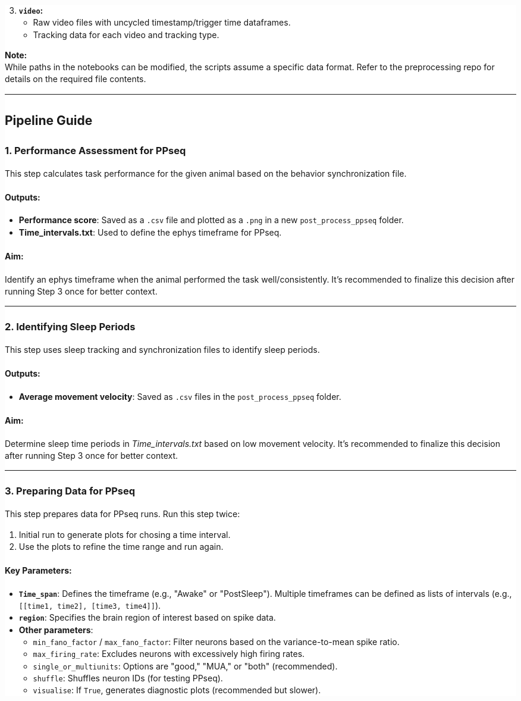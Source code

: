 3. **`video`:**  
   - Raw video files with uncycled timestamp/trigger time dataframes.  
   - Tracking data for each video and tracking type.

**Note:**  
While paths in the notebooks can be modified, the scripts assume a specific data format. Refer to the preprocessing repo for details on the required file contents.

---

## Pipeline Guide

### 1. Performance Assessment for PPseq

This step calculates task performance for the given animal based on the behavior synchronization file.

#### Outputs:
- **Performance score**: Saved as a `.csv` file and plotted as a `.png` in a new `post_process_ppseq` folder.  
- **Time_intervals.txt**: Used to define the ephys timeframe for PPseq.  

#### Aim:  
Identify an ephys timeframe when the animal performed the task well/consistently. It’s recommended to finalize this decision after running Step 3 once for better context.

---

### 2. Identifying Sleep Periods

This step uses sleep tracking and synchronization files to identify sleep periods.

#### Outputs:
- **Average movement velocity**: Saved as `.csv` files in the `post_process_ppseq` folder.  

#### Aim:  
Determine sleep time periods in *Time_intervals.txt* based on low movement velocity. It’s recommended to finalize this decision after running Step 3 once for better context.

---

### 3. Preparing Data for PPseq

This step prepares data for PPseq runs. Run this step twice:  
1. Initial run to generate plots for chosing a time interval.  
2. Use the plots to refine the time range and run again.

#### Key Parameters:
- **`Time_span`**: Defines the timeframe (e.g., "Awake" or "PostSleep"). Multiple timeframes can be defined as lists of intervals (e.g., `[[time1, time2], [time3, time4]]`).  
- **`region`**: Specifies the brain region of interest based on spike data.  
- **Other parameters**:  
  - `min_fano_factor` / `max_fano_factor`: Filter neurons based on the variance-to-mean spike ratio.  
  - `max_firing_rate`: Excludes neurons with excessively high firing rates.  
  - `single_or_multiunits`: Options are "good," "MUA," or "both" (recommended).  
  - `shuffle`: Shuffles neuron IDs (for testing PPseq).  
  - `visualise`: If `True`, generates diagnostic plots (recommended but slower).
